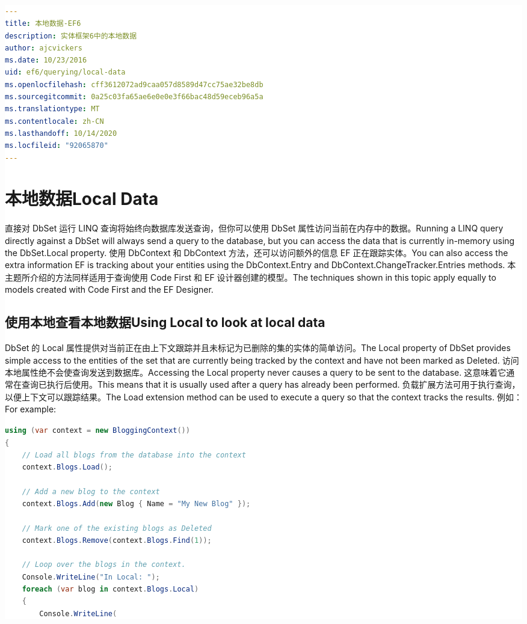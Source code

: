 ```yaml
---
title: 本地数据-EF6
description: 实体框架6中的本地数据
author: ajcvickers
ms.date: 10/23/2016
uid: ef6/querying/local-data
ms.openlocfilehash: cff3612072ad9caa057d8589d47cc75ae32be8db
ms.sourcegitcommit: 0a25c03fa65ae6e0e0e3f66bac48d59eceb96a5a
ms.translationtype: MT
ms.contentlocale: zh-CN
ms.lasthandoff: 10/14/2020
ms.locfileid: "92065870"
---
```

# <a name="local-data"></a><span data-ttu-id="a1e67-103">本地数据</span><span class="sxs-lookup"><span data-stu-id="a1e67-103">Local Data</span></span>
<span data-ttu-id="a1e67-104">直接对 DbSet 运行 LINQ 查询将始终向数据库发送查询，但你可以使用 DbSet 属性访问当前在内存中的数据。</span><span class="sxs-lookup"><span data-stu-id="a1e67-104">Running a LINQ query directly against a DbSet will always send a query to the database, but you can access the data that is currently in-memory using the DbSet.Local property.</span></span> <span data-ttu-id="a1e67-105">使用 DbContext 和 DbContext 方法，还可以访问额外的信息 EF 正在跟踪实体。</span><span class="sxs-lookup"><span data-stu-id="a1e67-105">You can also access the extra information EF is tracking about your entities using the DbContext.Entry and DbContext.ChangeTracker.Entries methods.</span></span> <span data-ttu-id="a1e67-106">本主题所介绍的方法同样适用于查询使用 Code First 和 EF 设计器创建的模型。</span><span class="sxs-lookup"><span data-stu-id="a1e67-106">The techniques shown in this topic apply equally to models created with Code First and the EF Designer.</span></span>  

## <a name="using-local-to-look-at-local-data"></a><span data-ttu-id="a1e67-107">使用本地查看本地数据</span><span class="sxs-lookup"><span data-stu-id="a1e67-107">Using Local to look at local data</span></span>  

<span data-ttu-id="a1e67-108">DbSet 的 Local 属性提供对当前正在由上下文跟踪并且未标记为已删除的集的实体的简单访问。</span><span class="sxs-lookup"><span data-stu-id="a1e67-108">The Local property of DbSet provides simple access to the entities of the set that are currently being tracked by the context and have not been marked as Deleted.</span></span> <span data-ttu-id="a1e67-109">访问本地属性绝不会使查询发送到数据库。</span><span class="sxs-lookup"><span data-stu-id="a1e67-109">Accessing the Local property never causes a query to be sent to the database.</span></span> <span data-ttu-id="a1e67-110">这意味着它通常在查询已执行后使用。</span><span class="sxs-lookup"><span data-stu-id="a1e67-110">This means that it is usually used after a query has already been performed.</span></span> <span data-ttu-id="a1e67-111">负载扩展方法可用于执行查询，以便上下文可以跟踪结果。</span><span class="sxs-lookup"><span data-stu-id="a1e67-111">The Load extension method can be used to execute a query so that the context tracks the results.</span></span> <span data-ttu-id="a1e67-112">例如：</span><span class="sxs-lookup"><span data-stu-id="a1e67-112">For example:</span></span>  

``` csharp
using (var context = new BloggingContext())
{
    // Load all blogs from the database into the context
    context.Blogs.Load();

    // Add a new blog to the context
    context.Blogs.Add(new Blog { Name = "My New Blog" });

    // Mark one of the existing blogs as Deleted
    context.Blogs.Remove(context.Blogs.Find(1));

    // Loop over the blogs in the context.
    Console.WriteLine("In Local: ");
    foreach (var blog in context.Blogs.Local)
    {
        Console.WriteLine(
```